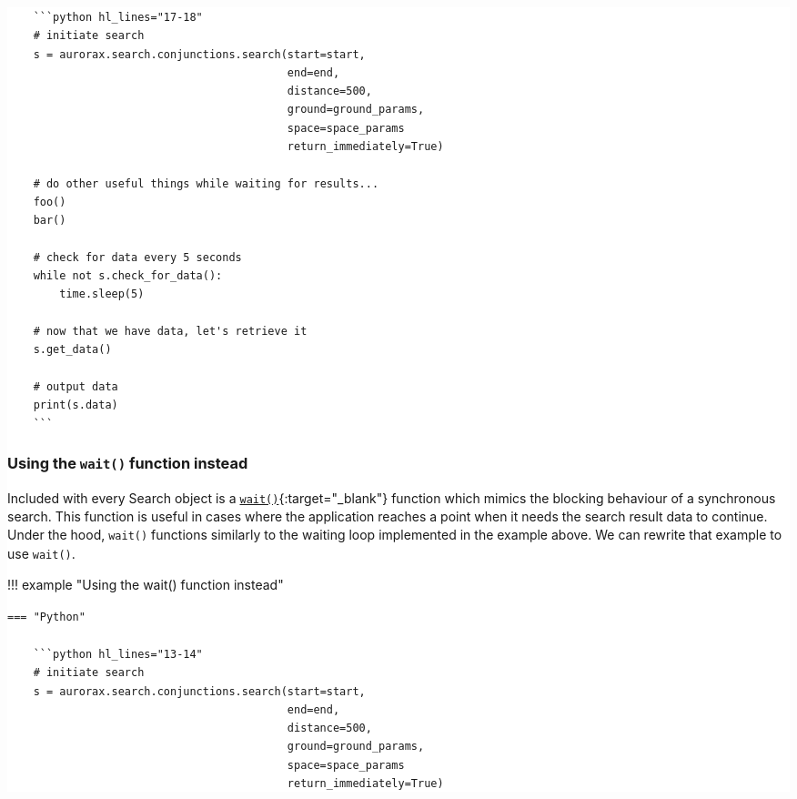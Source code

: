         ```python hl_lines="17-18"
        # initiate search
        s = aurorax.search.conjunctions.search(start=start,
                                               end=end,
                                               distance=500,
                                               ground=ground_params,
                                               space=space_params
                                               return_immediately=True)

        # do other useful things while waiting for results...
        foo()
        bar()

        # check for data every 5 seconds
        while not s.check_for_data():
            time.sleep(5)

        # now that we have data, let's retrieve it
        s.get_data()

        # output data
        print(s.data)
        ```

### Using the `wait()` function instead

Included with every Search object is a [`wait()`](/code/pyaurorax_api_reference/pyaurorax/conjunctions/index.html#pyaurorax.conjunctions.Search.wait){:target="_blank"} function which mimics the blocking behaviour of a synchronous search. This function is useful in cases where the application reaches a point when it needs the search result data to continue. Under the hood, `wait()` functions similarly to the waiting loop implemented in the example above. We can rewrite that example to use `wait()`.

!!! example "Using the wait() function instead"

    === "Python"

        ```python hl_lines="13-14"
        # initiate search
        s = aurorax.search.conjunctions.search(start=start,
                                               end=end,
                                               distance=500,
                                               ground=ground_params,
                                               space=space_params
                                               return_immediately=True)
